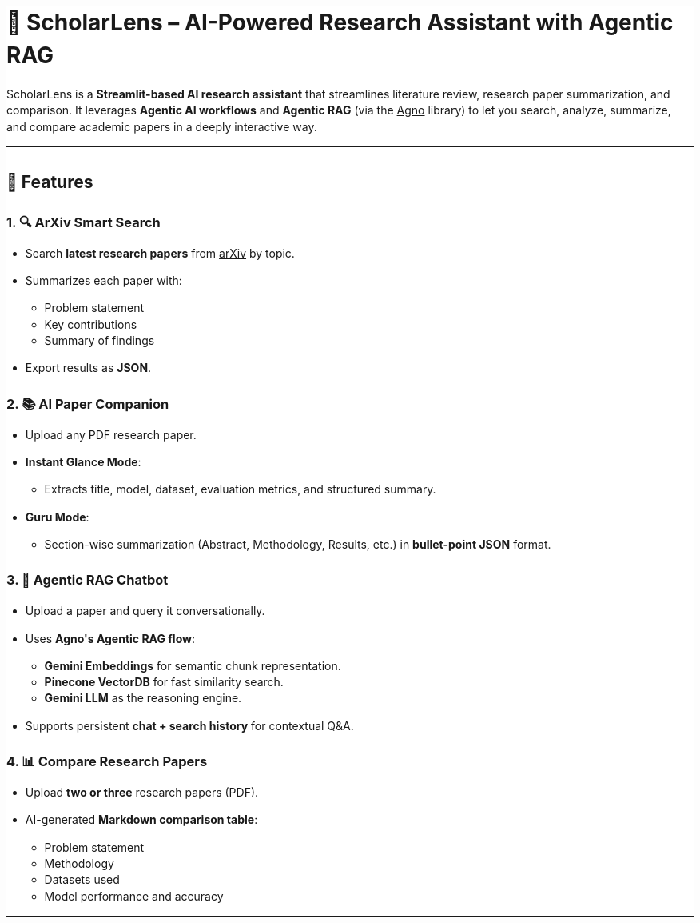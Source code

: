 
# 🧠 ScholarLens – AI-Powered Research Assistant with Agentic RAG

ScholarLens is a **Streamlit-based AI research assistant** that streamlines literature review, research paper summarization, and comparison.
It leverages **Agentic AI workflows** and **Agentic RAG** (via the [Agno](https://agno.com) library) to let you search, analyze, summarize, and compare academic papers in a deeply interactive way.

---

## 🚀 Features

### 1. **🔍 ArXiv Smart Search**

* Search **latest research papers** from [arXiv](https://arxiv.org) by topic.
* Summarizes each paper with:

  * Problem statement
  * Key contributions
  * Summary of findings
* Export results as **JSON**.

### 2. **📚 AI Paper Companion**

* Upload any PDF research paper.
* **Instant Glance Mode**:

  * Extracts title, model, dataset, evaluation metrics, and structured summary.
* **Guru Mode**:

  * Section-wise summarization (Abstract, Methodology, Results, etc.) in **bullet-point JSON** format.

### 3. **💬 Agentic RAG Chatbot**

* Upload a paper and query it conversationally.
* Uses **Agno's Agentic RAG flow**:

  * **Gemini Embeddings** for semantic chunk representation.
  * **Pinecone VectorDB** for fast similarity search.
  * **Gemini LLM** as the reasoning engine.
* Supports persistent **chat + search history** for contextual Q\&A.

### 4. **📊 Compare Research Papers**

* Upload **two or three** research papers (PDF).
* AI-generated **Markdown comparison table**:

  * Problem statement
  * Methodology
  * Datasets used
  * Model performance and accuracy

---